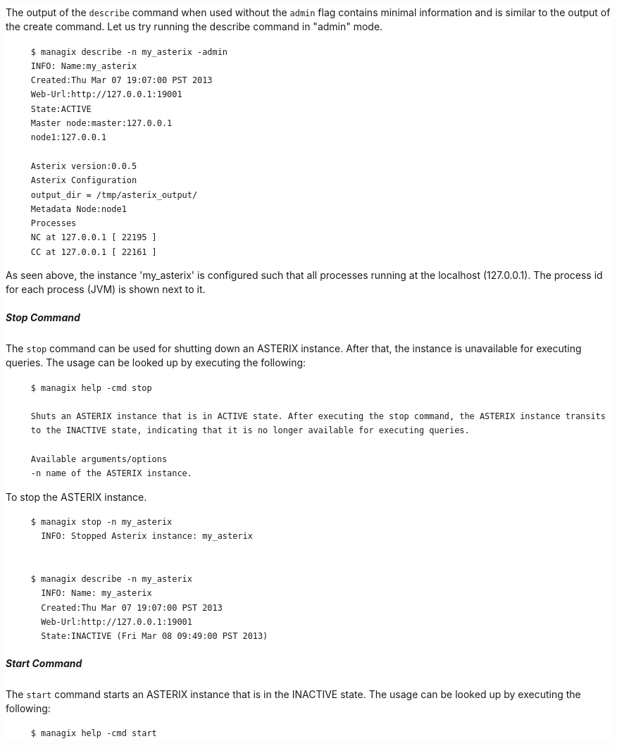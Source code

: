 The output of the `describe` command when used without the `admin` flag contains minimal information and is similar to the output of the create command.  Let us try running the describe command in "admin" mode.


         $ managix describe -n my_asterix -admin
         INFO: Name:my_asterix
         Created:Thu Mar 07 19:07:00 PST 2013
         Web-Url:http://127.0.0.1:19001
         State:ACTIVE
         Master node:master:127.0.0.1
         node1:127.0.0.1
        
         Asterix version:0.0.5
         Asterix Configuration
         output_dir = /tmp/asterix_output/
         Metadata Node:node1
         Processes
         NC at 127.0.0.1 [ 22195 ]
         CC at 127.0.0.1 [ 22161 ]

As seen above, the instance 'my_asterix' is configured such that  all processes running at the localhost (127.0.0.1). The process id for each process (JVM) is shown next to it.

##### Stop Command #####
The `stop` command can be used for shutting down an ASTERIX instance. After that, the instance is unavailable for executing queries. The usage can be looked up by executing the following:


         $ managix help -cmd stop
        
         Shuts an ASTERIX instance that is in ACTIVE state. After executing the stop command, the ASTERIX instance transits
         to the INACTIVE state, indicating that it is no longer available for executing queries.
        
         Available arguments/options
         -n name of the ASTERIX instance.

To stop the ASTERIX instance.


         $ managix stop -n my_asterix
           INFO: Stopped Asterix instance: my_asterix


         $ managix describe -n my_asterix
           INFO: Name: my_asterix
           Created:Thu Mar 07 19:07:00 PST 2013
           Web-Url:http://127.0.0.1:19001
           State:INACTIVE (Fri Mar 08 09:49:00 PST 2013)


##### Start Command #####
The `start` command starts an ASTERIX instance that is in the INACTIVE state. The usage can be looked up by executing the following:


         $ managix help -cmd start
        